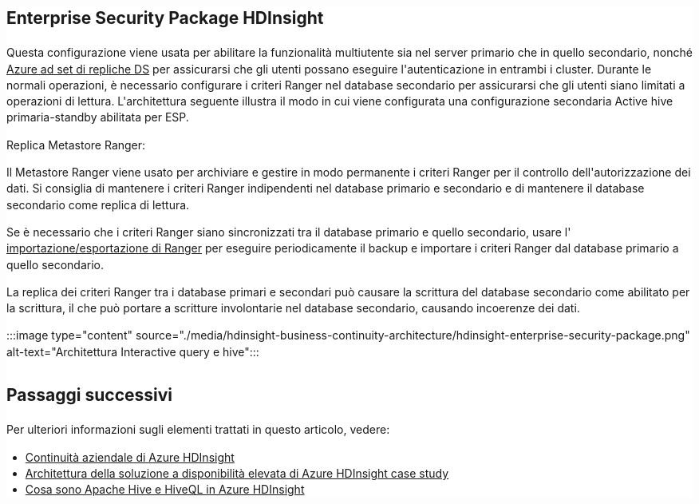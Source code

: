 ## <a name="hdinsight-enterprise-security-package"></a>Enterprise Security Package HDInsight

Questa configurazione viene usata per abilitare la funzionalità multiutente sia nel server primario che in quello secondario, nonché [Azure ad set di repliche DS](https://docs.microsoft.com/azure/active-directory-domain-services/tutorial-create-replica-set) per assicurarsi che gli utenti possano eseguire l'autenticazione in entrambi i cluster. Durante le normali operazioni, è necessario configurare i criteri Ranger nel database secondario per assicurarsi che gli utenti siano limitati a operazioni di lettura. L'architettura seguente illustra il modo in cui viene configurata una configurazione secondaria Active hive primaria-standby abilitata per ESP.

Replica Metastore Ranger:

Il Metastore Ranger viene usato per archiviare e gestire in modo permanente i criteri Ranger per il controllo dell'autorizzazione dei dati. Si consiglia di mantenere i criteri Ranger indipendenti nel database primario e secondario e di mantenere il database secondario come replica di lettura.
  
Se è necessario che i criteri Ranger siano sincronizzati tra il database primario e quello secondario, usare l' [importazione/esportazione di Ranger](https://cwiki.apache.org/confluence/display/RANGER/User+Guide+For+Import-Export#:~:text=Ranger%20has%20introduced%20a%20new,can%20import%20and%20export%20policies.&text=Also%20can%20export%2Fimport%20a,repositories\)%20via%20Ranger%20Admin%20UI) per eseguire periodicamente il backup e importare i criteri Ranger dal database primario a quello secondario.

La replica dei criteri Ranger tra i database primari e secondari può causare la scrittura del database secondario come abilitato per la scrittura, il che può portare a scritture involontarie nel database secondario, causando incoerenze dei dati.  

:::image type="content" source="./media/hdinsight-business-continuity-architecture/hdinsight-enterprise-security-package.png" alt-text="Architettura Interactive query e hive":::

## <a name="next-steps"></a>Passaggi successivi

Per ulteriori informazioni sugli elementi trattati in questo articolo, vedere:

* [Continuità aziendale di Azure HDInsight](./hdinsight-business-continuity.md)
* [Architettura della soluzione a disponibilità elevata di Azure HDInsight case study](./hdinsight-high-availability-case-study.md)
* [Cosa sono Apache Hive e HiveQL in Azure HDInsight](./hadoop/hdinsight-use-hive.md)
